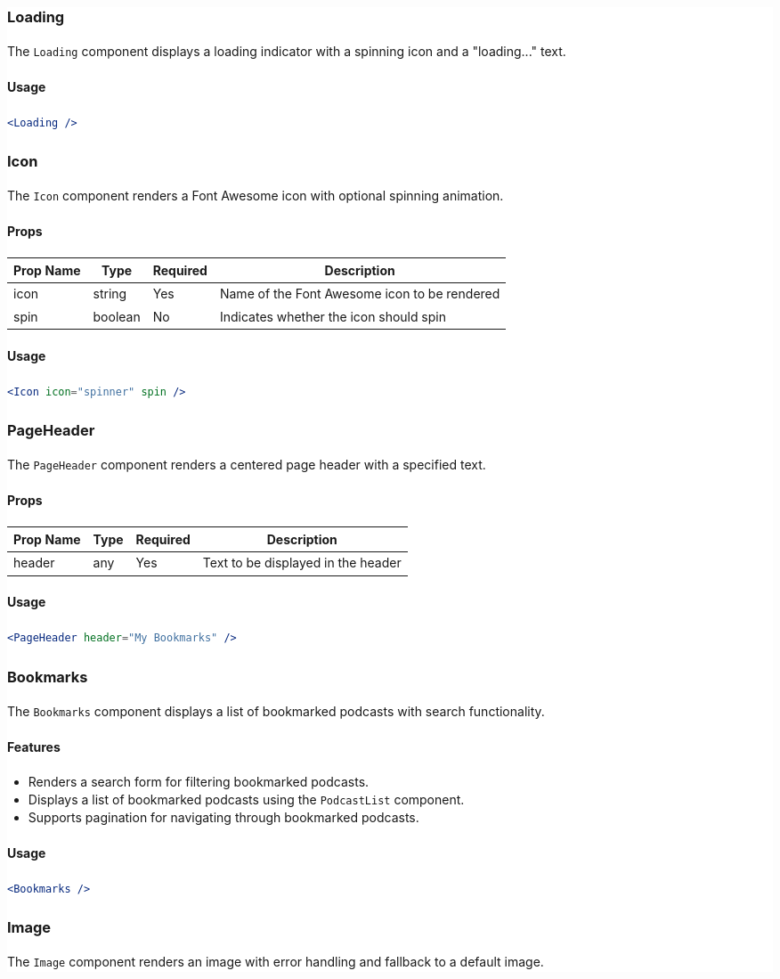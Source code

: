 ### Loading
The `Loading` component displays a loading indicator with a spinning icon and a "loading..." text.

#### Usage
```jsx
<Loading />
```

### Icon
The `Icon` component renders a Font Awesome icon with optional spinning animation.

#### Props
| Prop Name | Type    | Required | Description                                 |
|-----------|---------|----------|---------------------------------------------|
| icon      | string  | Yes      | Name of the Font Awesome icon to be rendered|
| spin      | boolean | No       | Indicates whether the icon should spin      |

#### Usage
```jsx
<Icon icon="spinner" spin />
```

### PageHeader
The `PageHeader` component renders a centered page header with a specified text.

#### Props
| Prop Name | Type | Required | Description                  |
|-----------|------|----------|------------------------------|
| header    | any  | Yes      | Text to be displayed in the header |

#### Usage
```jsx
<PageHeader header="My Bookmarks" />
```

### Bookmarks
The `Bookmarks` component displays a list of bookmarked podcasts with search functionality.

#### Features
- Renders a search form for filtering bookmarked podcasts.
- Displays a list of bookmarked podcasts using the `PodcastList` component.
- Supports pagination for navigating through bookmarked podcasts.

#### Usage
```jsx
<Bookmarks />
```

### Image
The `Image` component renders an image with error handling and fallback to a default image.
